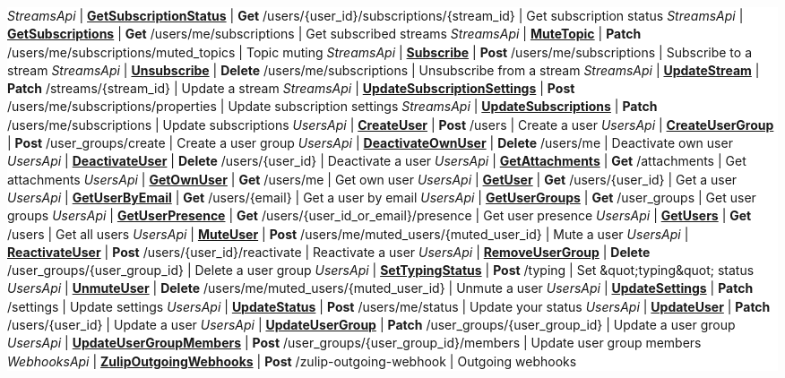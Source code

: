 *StreamsApi* | [**GetSubscriptionStatus**](docs/StreamsApi.md#getsubscriptionstatus) | **Get** /users/{user_id}/subscriptions/{stream_id} | Get subscription status
*StreamsApi* | [**GetSubscriptions**](docs/StreamsApi.md#getsubscriptions) | **Get** /users/me/subscriptions | Get subscribed streams
*StreamsApi* | [**MuteTopic**](docs/StreamsApi.md#mutetopic) | **Patch** /users/me/subscriptions/muted_topics | Topic muting
*StreamsApi* | [**Subscribe**](docs/StreamsApi.md#subscribe) | **Post** /users/me/subscriptions | Subscribe to a stream
*StreamsApi* | [**Unsubscribe**](docs/StreamsApi.md#unsubscribe) | **Delete** /users/me/subscriptions | Unsubscribe from a stream
*StreamsApi* | [**UpdateStream**](docs/StreamsApi.md#updatestream) | **Patch** /streams/{stream_id} | Update a stream
*StreamsApi* | [**UpdateSubscriptionSettings**](docs/StreamsApi.md#updatesubscriptionsettings) | **Post** /users/me/subscriptions/properties | Update subscription settings
*StreamsApi* | [**UpdateSubscriptions**](docs/StreamsApi.md#updatesubscriptions) | **Patch** /users/me/subscriptions | Update subscriptions
*UsersApi* | [**CreateUser**](docs/UsersApi.md#createuser) | **Post** /users | Create a user
*UsersApi* | [**CreateUserGroup**](docs/UsersApi.md#createusergroup) | **Post** /user_groups/create | Create a user group
*UsersApi* | [**DeactivateOwnUser**](docs/UsersApi.md#deactivateownuser) | **Delete** /users/me | Deactivate own user
*UsersApi* | [**DeactivateUser**](docs/UsersApi.md#deactivateuser) | **Delete** /users/{user_id} | Deactivate a user
*UsersApi* | [**GetAttachments**](docs/UsersApi.md#getattachments) | **Get** /attachments | Get attachments
*UsersApi* | [**GetOwnUser**](docs/UsersApi.md#getownuser) | **Get** /users/me | Get own user
*UsersApi* | [**GetUser**](docs/UsersApi.md#getuser) | **Get** /users/{user_id} | Get a user
*UsersApi* | [**GetUserByEmail**](docs/UsersApi.md#getuserbyemail) | **Get** /users/{email} | Get a user by email
*UsersApi* | [**GetUserGroups**](docs/UsersApi.md#getusergroups) | **Get** /user_groups | Get user groups
*UsersApi* | [**GetUserPresence**](docs/UsersApi.md#getuserpresence) | **Get** /users/{user_id_or_email}/presence | Get user presence
*UsersApi* | [**GetUsers**](docs/UsersApi.md#getusers) | **Get** /users | Get all users
*UsersApi* | [**MuteUser**](docs/UsersApi.md#muteuser) | **Post** /users/me/muted_users/{muted_user_id} | Mute a user
*UsersApi* | [**ReactivateUser**](docs/UsersApi.md#reactivateuser) | **Post** /users/{user_id}/reactivate | Reactivate a user
*UsersApi* | [**RemoveUserGroup**](docs/UsersApi.md#removeusergroup) | **Delete** /user_groups/{user_group_id} | Delete a user group
*UsersApi* | [**SetTypingStatus**](docs/UsersApi.md#settypingstatus) | **Post** /typing | Set \&quot;typing\&quot; status
*UsersApi* | [**UnmuteUser**](docs/UsersApi.md#unmuteuser) | **Delete** /users/me/muted_users/{muted_user_id} | Unmute a user
*UsersApi* | [**UpdateSettings**](docs/UsersApi.md#updatesettings) | **Patch** /settings | Update settings
*UsersApi* | [**UpdateStatus**](docs/UsersApi.md#updatestatus) | **Post** /users/me/status | Update your status
*UsersApi* | [**UpdateUser**](docs/UsersApi.md#updateuser) | **Patch** /users/{user_id} | Update a user
*UsersApi* | [**UpdateUserGroup**](docs/UsersApi.md#updateusergroup) | **Patch** /user_groups/{user_group_id} | Update a user group
*UsersApi* | [**UpdateUserGroupMembers**](docs/UsersApi.md#updateusergroupmembers) | **Post** /user_groups/{user_group_id}/members | Update user group members
*WebhooksApi* | [**ZulipOutgoingWebhooks**](docs/WebhooksApi.md#zulipoutgoingwebhooks) | **Post** /zulip-outgoing-webhook | Outgoing webhooks
